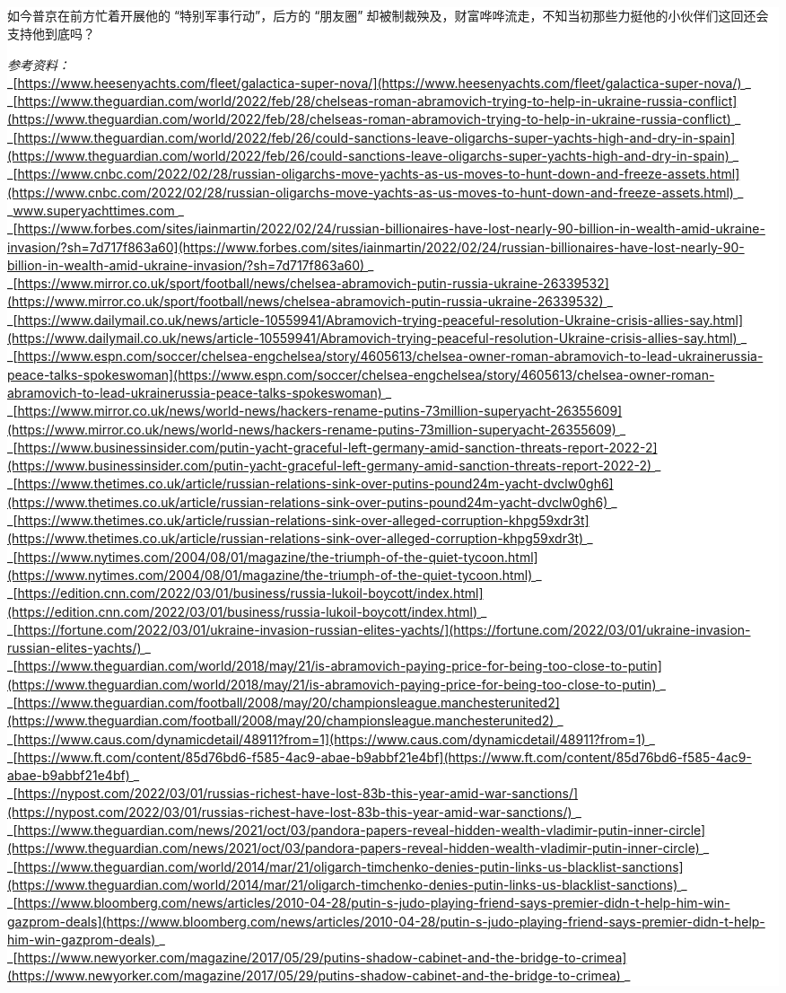 如今普京在前方忙着开展他的 “特别军事行动”，后方的 “朋友圈” 却被制裁殃及，财富哗哗流走，不知当初那些力挺他的小伙伴们这回还会支持他到底吗？

_参考资料：_  
_[https://www.heesenyachts.com/fleet/galactica-super-nova/](https://www.heesenyachts.com/fleet/galactica-super-nova/) _  
_[https://www.theguardian.com/world/2022/feb/28/chelseas-roman-abramovich-trying-to-help-in-ukraine-russia-conflict](https://www.theguardian.com/world/2022/feb/28/chelseas-roman-abramovich-trying-to-help-in-ukraine-russia-conflict) _  
_[https://www.theguardian.com/world/2022/feb/26/could-sanctions-leave-oligarchs-super-yachts-high-and-dry-in-spain](https://www.theguardian.com/world/2022/feb/26/could-sanctions-leave-oligarchs-super-yachts-high-and-dry-in-spain) _  
_[https://www.cnbc.com/2022/02/28/russian-oligarchs-move-yachts-as-us-moves-to-hunt-down-and-freeze-assets.html](https://www.cnbc.com/2022/02/28/russian-oligarchs-move-yachts-as-us-moves-to-hunt-down-and-freeze-assets.html) _  
_www.superyachttimes.com _  
_[https://www.forbes.com/sites/iainmartin/2022/02/24/russian-billionaires-have-lost-nearly-90-billion-in-wealth-amid-ukraine-invasion/?sh=7d717f863a60](https://www.forbes.com/sites/iainmartin/2022/02/24/russian-billionaires-have-lost-nearly-90-billion-in-wealth-amid-ukraine-invasion/?sh=7d717f863a60) _  
_[https://www.mirror.co.uk/sport/football/news/chelsea-abramovich-putin-russia-ukraine-26339532](https://www.mirror.co.uk/sport/football/news/chelsea-abramovich-putin-russia-ukraine-26339532) _  
_[https://www.dailymail.co.uk/news/article-10559941/Abramovich-trying-peaceful-resolution-Ukraine-crisis-allies-say.html](https://www.dailymail.co.uk/news/article-10559941/Abramovich-trying-peaceful-resolution-Ukraine-crisis-allies-say.html) _  
_[https://www.espn.com/soccer/chelsea-engchelsea/story/4605613/chelsea-owner-roman-abramovich-to-lead-ukrainerussia-peace-talks-spokeswoman](https://www.espn.com/soccer/chelsea-engchelsea/story/4605613/chelsea-owner-roman-abramovich-to-lead-ukrainerussia-peace-talks-spokeswoman) _  
_[https://www.mirror.co.uk/news/world-news/hackers-rename-putins-73million-superyacht-26355609](https://www.mirror.co.uk/news/world-news/hackers-rename-putins-73million-superyacht-26355609) _  
_[https://www.businessinsider.com/putin-yacht-graceful-left-germany-amid-sanction-threats-report-2022-2](https://www.businessinsider.com/putin-yacht-graceful-left-germany-amid-sanction-threats-report-2022-2) _  
_[https://www.thetimes.co.uk/article/russian-relations-sink-over-putins-pound24m-yacht-dvclw0gh6](https://www.thetimes.co.uk/article/russian-relations-sink-over-putins-pound24m-yacht-dvclw0gh6) _  
_[https://www.thetimes.co.uk/article/russian-relations-sink-over-alleged-corruption-khpg59xdr3t](https://www.thetimes.co.uk/article/russian-relations-sink-over-alleged-corruption-khpg59xdr3t) _  
_[https://www.nytimes.com/2004/08/01/magazine/the-triumph-of-the-quiet-tycoon.html](https://www.nytimes.com/2004/08/01/magazine/the-triumph-of-the-quiet-tycoon.html) _  
_[https://edition.cnn.com/2022/03/01/business/russia-lukoil-boycott/index.html](https://edition.cnn.com/2022/03/01/business/russia-lukoil-boycott/index.html) _  
_[https://fortune.com/2022/03/01/ukraine-invasion-russian-elites-yachts/](https://fortune.com/2022/03/01/ukraine-invasion-russian-elites-yachts/) _  
_[https://www.theguardian.com/world/2018/may/21/is-abramovich-paying-price-for-being-too-close-to-putin](https://www.theguardian.com/world/2018/may/21/is-abramovich-paying-price-for-being-too-close-to-putin) _  
_[https://www.theguardian.com/football/2008/may/20/championsleague.manchesterunited2](https://www.theguardian.com/football/2008/may/20/championsleague.manchesterunited2) _  
_[https://www.caus.com/dynamicdetail/48911?from=1](https://www.caus.com/dynamicdetail/48911?from=1) _  
_[https://www.ft.com/content/85d76bd6-f585-4ac9-abae-b9abbf21e4bf](https://www.ft.com/content/85d76bd6-f585-4ac9-abae-b9abbf21e4bf) _  
_[https://nypost.com/2022/03/01/russias-richest-have-lost-83b-this-year-amid-war-sanctions/](https://nypost.com/2022/03/01/russias-richest-have-lost-83b-this-year-amid-war-sanctions/) _  
_[https://www.theguardian.com/news/2021/oct/03/pandora-papers-reveal-hidden-wealth-vladimir-putin-inner-circle](https://www.theguardian.com/news/2021/oct/03/pandora-papers-reveal-hidden-wealth-vladimir-putin-inner-circle) _  
_[https://www.theguardian.com/world/2014/mar/21/oligarch-timchenko-denies-putin-links-us-blacklist-sanctions](https://www.theguardian.com/world/2014/mar/21/oligarch-timchenko-denies-putin-links-us-blacklist-sanctions) _  
_[https://www.bloomberg.com/news/articles/2010-04-28/putin-s-judo-playing-friend-says-premier-didn-t-help-him-win-gazprom-deals](https://www.bloomberg.com/news/articles/2010-04-28/putin-s-judo-playing-friend-says-premier-didn-t-help-him-win-gazprom-deals) _  
_[https://www.newyorker.com/magazine/2017/05/29/putins-shadow-cabinet-and-the-bridge-to-crimea](https://www.newyorker.com/magazine/2017/05/29/putins-shadow-cabinet-and-the-bridge-to-crimea) _  